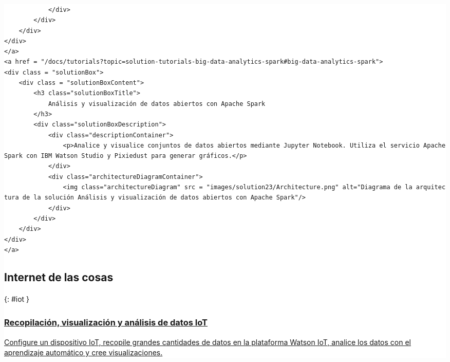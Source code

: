                 </div>
            </div>
        </div>
    </div>
    </a>
    <a href = "/docs/tutorials?topic=solution-tutorials-big-data-analytics-spark#big-data-analytics-spark">
    <div class = "solutionBox">
        <div class = "solutionBoxContent">
            <h3 class="solutionBoxTitle">
                Análisis y visualización de datos abiertos con Apache Spark
            </h3>
            <div class="solutionBoxDescription">
                <div class="descriptionContainer">
                    <p>Analice y visualice conjuntos de datos abiertos mediante Jupyter Notebook. Utiliza el servicio Apache Spark con IBM Watson Studio y Pixiedust para generar gráficos.</p>
                </div>
                <div class="architectureDiagramContainer">
                    <img class="architectureDiagram" src = "images/solution23/Architecture.png" alt="Diagrama de la arquitectura de la solución Análisis y visualización de datos abiertos con Apache Spark"/>
                </div>
            </div>
        </div>
    </div>
    </a>
</div>

## Internet de las cosas
{: #iot }

<div class = "solutionBoxContainer">
    <a href = "/docs/tutorials?topic=solution-tutorials-gather-visualize-analyze-iot-data#gather-visualize-analyze-iot-data">
    <div class = "solutionBox">
        <div class = "solutionBoxContent">
            <h3 class="solutionBoxTitle">
                Recopilación, visualización y análisis de datos IoT
            </h3>
            <div class="solutionBoxDescription">
                <div class="descriptionContainer">
                    <p>Configure un dispositivo IoT, recopile grandes cantidades de datos en la plataforma Watson IoT, analice los datos con el aprendizaje automático y cree visualizaciones.</p>
                </div>